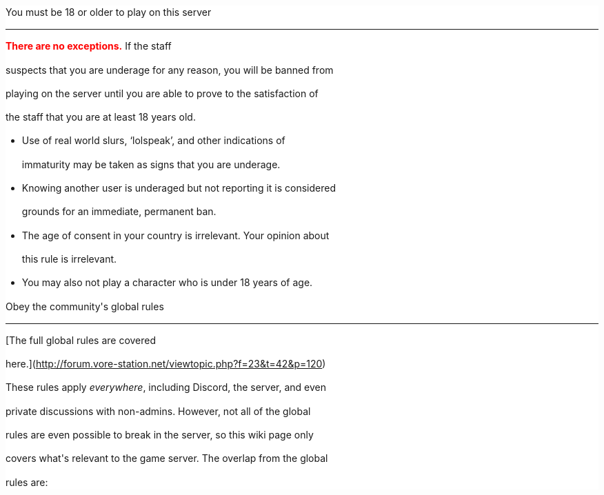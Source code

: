 

You must be 18 or older to play on this server

----------------------------------------------



<font color="red">**There are no exceptions.**</font> If the staff

suspects that you are underage for any reason, you will be banned from

playing on the server until you are able to prove to the satisfaction of

the staff that you are at least 18 years old.



-   Use of real world slurs, ‘lolspeak’, and other indications of

    immaturity may be taken as signs that you are underage.







-   Knowing another user is underaged but not reporting it is considered

    grounds for an immediate, permanent ban.







-   The age of consent in your country is irrelevant. Your opinion about

    this rule is irrelevant.







-   You may also not play a character who is under 18 years of age.



Obey the community's global rules

---------------------------------



[The full global rules are covered

here.](http://forum.vore-station.net/viewtopic.php?f=23&t=42&p=120)

These rules apply *everywhere*, including Discord, the server, and even

private discussions with non-admins. However, not all of the global

rules are even possible to break in the server, so this wiki page only

covers what's relevant to the game server. The overlap from the global

rules are:



